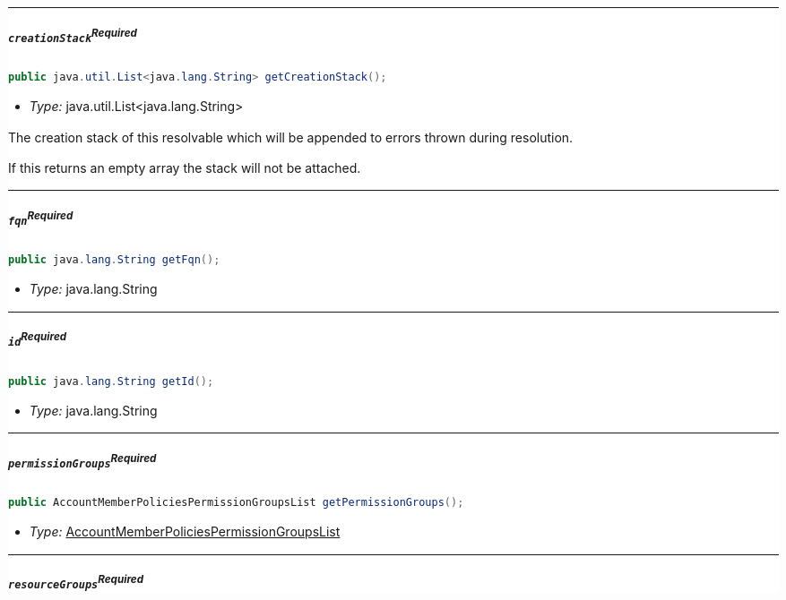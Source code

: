 
---

##### `creationStack`<sup>Required</sup> <a name="creationStack" id="@cdktf/provider-cloudflare.accountMember.AccountMemberPoliciesOutputReference.property.creationStack"></a>

```java
public java.util.List<java.lang.String> getCreationStack();
```

- *Type:* java.util.List<java.lang.String>

The creation stack of this resolvable which will be appended to errors thrown during resolution.

If this returns an empty array the stack will not be attached.

---

##### `fqn`<sup>Required</sup> <a name="fqn" id="@cdktf/provider-cloudflare.accountMember.AccountMemberPoliciesOutputReference.property.fqn"></a>

```java
public java.lang.String getFqn();
```

- *Type:* java.lang.String

---

##### `id`<sup>Required</sup> <a name="id" id="@cdktf/provider-cloudflare.accountMember.AccountMemberPoliciesOutputReference.property.id"></a>

```java
public java.lang.String getId();
```

- *Type:* java.lang.String

---

##### `permissionGroups`<sup>Required</sup> <a name="permissionGroups" id="@cdktf/provider-cloudflare.accountMember.AccountMemberPoliciesOutputReference.property.permissionGroups"></a>

```java
public AccountMemberPoliciesPermissionGroupsList getPermissionGroups();
```

- *Type:* <a href="#@cdktf/provider-cloudflare.accountMember.AccountMemberPoliciesPermissionGroupsList">AccountMemberPoliciesPermissionGroupsList</a>

---

##### `resourceGroups`<sup>Required</sup> <a name="resourceGroups" id="@cdktf/provider-cloudflare.accountMember.AccountMemberPoliciesOutputReference.property.resourceGroups"></a>
